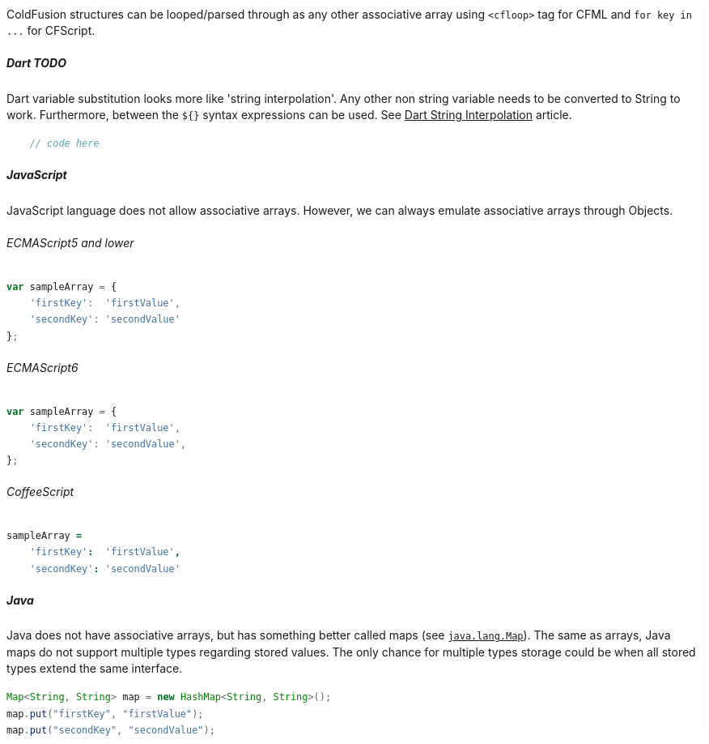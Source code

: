 ColdFusion structures can be looped/parsed through as any other associative array using `<cfloop>` tag for CFML and
`for key in ...` for CFScript.

#####  Dart TODO

Dart variable substitution looks more like 'string interpolation'. Any other non string variable needs
to be converted to String to work. Furthermore, between the `${}` syntax expressions can be used. See
[Dart String Interpolation](http://shailen.github.io/blog/2012/11/14/dart-string-interpolation/) article.

```dart
    // code here
```

##### JavaScript

JavaScript language does not allow associative arrays. However, we can always emulate associative arrays through Objects.

###### ECMAScript5 and lower

```javascript
var sampleArray = {
    'firstKey':  'firstValue',
    'secondKey': 'secondValue'
};
```

###### ECMAScript6

```javascript
var sampleArray = {
    'firstKey':  'firstValue',
    'secondKey': 'secondValue',
};
```

###### CoffeeScript
```coffeescript
sampleArray =
    'firstKey':  'firstValue',
    'secondKey': 'secondValue'

```

##### Java

Java does not have associative arrays, but has something better called maps (see
[`java.lang.Map`](https://docs.oracle.com/javase/7/docs/api/java/util/Map.html)).
The same as arrays, Java maps do not support multiple types regarding stored values. The only chance for multiple types
storage could be when all stored types extend the same interface.

```java
Map<String, String> map = new HashMap<String, String>();
map.put("firstKey", "firstValue");
map.put("secondKey", "secondValue");
```
